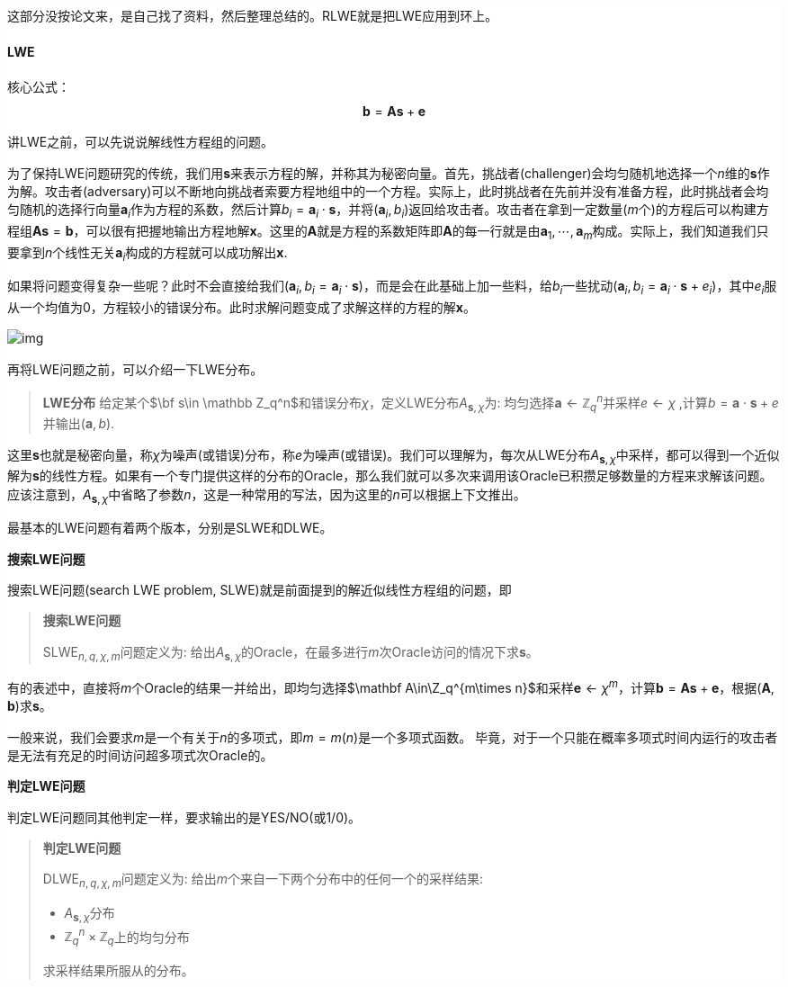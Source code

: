 这部分没按论文来，是自己找了资料，然后整理总结的。RLWE就是把LWE应用到环上。

#### LWE

核心公式：
$$
\mathbf b=\mathbf {As}+\mathbf e
$$


讲LWE之前，可以先说说解线性方程组的问题。

为了保持LWE问题研究的传统，我们用$\mathbf s$来表示方程的解，并称其为秘密向量。首先，挑战者(challenger)会均匀随机地选择一个$n$维的$\mathbf s$作为解。攻击者(adversary)可以不断地向挑战者索要方程地组中的一个方程。实际上，此时挑战者在先前并没有准备方程，此时挑战者会均匀随机的选择行向量$\mathbf a_i$作为方程的系数，然后计算$b_i=\mathbf a_i\cdot \mathbf s$，并将$(\mathbf a_i,b_i)$返回给攻击者。攻击者在拿到一定数量($m$个)的方程后可以构建方程组$\mathbf A\mathbf s=\mathbf b$，可以很有把握地输出方程地解$\mathbf x$。这里的$\mathbf A$就是方程的系数矩阵即$\mathbf A$的每一行就是由$\mathbf a_1,\cdots, \mathbf a_m$构成。实际上，我们知道我们只要拿到$n$个线性无关$\mathbf a_i$构成的方程就可以成功解出$\mathbf x$.

如果将问题变得复杂一些呢？此时不会直接给我们$(\mathbf a_i,b_i=\mathbf a_i\cdot \mathbf s)$，而是会在此基础上加一些料，给$b_i$一些扰动$(\mathbf a_i,b_i=\mathbf a_i\cdot \mathbf s+e_i)$，其中$e_i$服从一个均值为0，方程较小的错误分布。此时求解问题变成了求解这样的方程的解$\mathbf x$。

![img](https://lingeros-tot.github.io/2019/09/01/%E6%A0%BC%E5%AF%86%E7%A0%81%E5%9F%BA%E7%A1%80-1-LWE%E9%97%AE%E9%A2%98%E7%AE%80%E4%BB%8B/1567246237266.png)

再将LWE问题之前，可以介绍一下LWE分布。

>  **LWE分布**
>  给定某个$\bf s\in \mathbb Z_q^n$和错误分布$\chi$，定义LWE分布$A_{\mathbf s,\chi}$为: 均匀选择$\mathbf a\leftarrow \mathbb Z_q^n$并采样$e\leftarrow \chi$ ,计算$b=\mathbf a\cdot \mathbf s+e$并输出$(\mathbf a,b)$.

这里$\mathbf s$也就是秘密向量，称$\chi$为噪声(或错误)分布，称$e$为噪声(或错误)。我们可以理解为，每次从LWE分布$A_{\mathbf s,\chi}$中采样，都可以得到一个近似解为$\mathbf s$的线性方程。如果有一个专门提供这样的分布的Oracle，那么我们就可以多次来调用该Oracle已积攒足够数量的方程来求解该问题。应该注意到，$A_{\mathbf s,\chi}$中省略了参数$n$，这是一种常用的写法，因为这里的$n$可以根据上下文推出。

最基本的LWE问题有着两个版本，分别是SLWE和DLWE。

**搜索LWE问题**

搜索LWE问题(search LWE problem, SLWE)就是前面提到的解近似线性方程组的问题，即

> **搜索LWE问题**
>
> SLWE$_{n,q,\chi,m}$问题定义为: 给出$A_{\mathbf s,\chi}$的Oracle，在最多进行$m$次Oracle访问的情况下求$\mathbf s$。

有的表述中，直接将$m$个Oracle的结果一并给出，即均匀选择$\mathbf A\in\Z_q^{m\times n}$和采样$\mathbf e\leftarrow\chi^m$，计算$\mathbf b=\mathbf {As}+\mathbf e$，根据$(\mathbf A,\mathbf b)$求$\mathbf s$。

一般来说，我们会要求$m$是一个有关于$n$的多项式，即$m=m(n)$是一个多项式函数。 毕竟，对于一个只能在概率多项式时间内运行的攻击者是无法有充足的时间访问超多项式次Oracle的。

**判定LWE问题**

判定LWE问题同其他判定一样，要求输出的是YES/NO(或1/0)。

> **判定LWE问题**
>
> DLWE$_{n,q,\chi,m}$问题定义为: 给出$m$个来自一下两个分布中的任何一个的采样结果:
>
> - $A_{\mathbf s,\chi}$分布
> - $\mathbb Z_q^n\times \mathbb Z_q$上的均匀分布
>
> 求采样结果所服从的分布。
